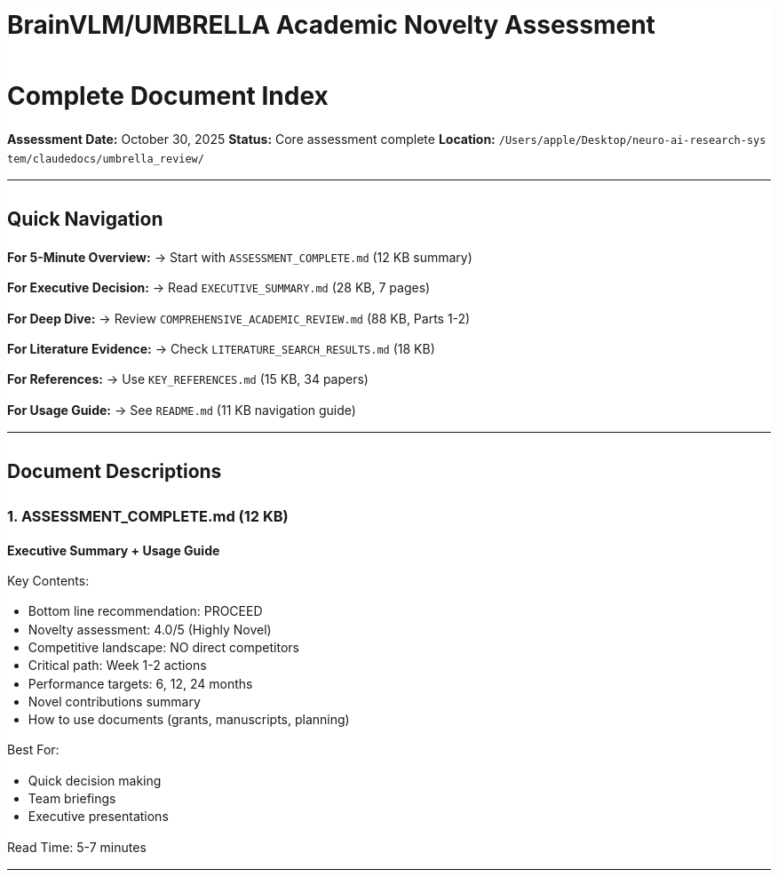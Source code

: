 # BrainVLM/UMBRELLA Academic Novelty Assessment
# Complete Document Index

**Assessment Date:** October 30, 2025
**Status:** Core assessment complete
**Location:** `/Users/apple/Desktop/neuro-ai-research-system/claudedocs/umbrella_review/`

---

## Quick Navigation

**For 5-Minute Overview:**
→ Start with `ASSESSMENT_COMPLETE.md` (12 KB summary)

**For Executive Decision:**
→ Read `EXECUTIVE_SUMMARY.md` (28 KB, 7 pages)

**For Deep Dive:**
→ Review `COMPREHENSIVE_ACADEMIC_REVIEW.md` (88 KB, Parts 1-2)

**For Literature Evidence:**
→ Check `LITERATURE_SEARCH_RESULTS.md` (18 KB)

**For References:**
→ Use `KEY_REFERENCES.md` (15 KB, 34 papers)

**For Usage Guide:**
→ See `README.md` (11 KB navigation guide)

---

## Document Descriptions

### 1. ASSESSMENT_COMPLETE.md (12 KB)
**Executive Summary + Usage Guide**

Key Contents:
- Bottom line recommendation: PROCEED
- Novelty assessment: 4.0/5 (Highly Novel)
- Competitive landscape: NO direct competitors
- Critical path: Week 1-2 actions
- Performance targets: 6, 12, 24 months
- Novel contributions summary
- How to use documents (grants, manuscripts, planning)

Best For:
- Quick decision making
- Team briefings
- Executive presentations

Read Time: 5-7 minutes

---